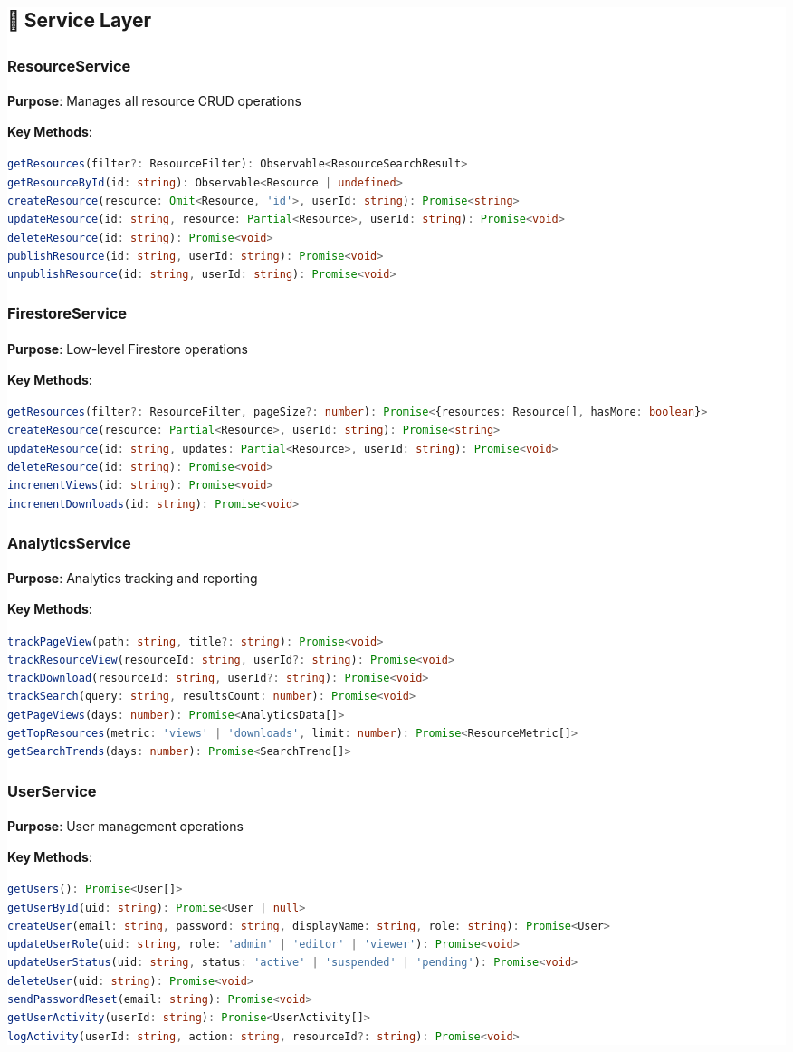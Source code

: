 ## 🔄 Service Layer

### ResourceService
**Purpose**: Manages all resource CRUD operations

**Key Methods**:
```typescript
getResources(filter?: ResourceFilter): Observable<ResourceSearchResult>
getResourceById(id: string): Observable<Resource | undefined>
createResource(resource: Omit<Resource, 'id'>, userId: string): Promise<string>
updateResource(id: string, resource: Partial<Resource>, userId: string): Promise<void>
deleteResource(id: string): Promise<void>
publishResource(id: string, userId: string): Promise<void>
unpublishResource(id: string, userId: string): Promise<void>
```

### FirestoreService
**Purpose**: Low-level Firestore operations

**Key Methods**:
```typescript
getResources(filter?: ResourceFilter, pageSize?: number): Promise<{resources: Resource[], hasMore: boolean}>
createResource(resource: Partial<Resource>, userId: string): Promise<string>
updateResource(id: string, updates: Partial<Resource>, userId: string): Promise<void>
deleteResource(id: string): Promise<void>
incrementViews(id: string): Promise<void>
incrementDownloads(id: string): Promise<void>
```

### AnalyticsService
**Purpose**: Analytics tracking and reporting

**Key Methods**:
```typescript
trackPageView(path: string, title?: string): Promise<void>
trackResourceView(resourceId: string, userId?: string): Promise<void>
trackDownload(resourceId: string, userId?: string): Promise<void>
trackSearch(query: string, resultsCount: number): Promise<void>
getPageViews(days: number): Promise<AnalyticsData[]>
getTopResources(metric: 'views' | 'downloads', limit: number): Promise<ResourceMetric[]>
getSearchTrends(days: number): Promise<SearchTrend[]>
```

### UserService
**Purpose**: User management operations

**Key Methods**:
```typescript
getUsers(): Promise<User[]>
getUserById(uid: string): Promise<User | null>
createUser(email: string, password: string, displayName: string, role: string): Promise<User>
updateUserRole(uid: string, role: 'admin' | 'editor' | 'viewer'): Promise<void>
updateUserStatus(uid: string, status: 'active' | 'suspended' | 'pending'): Promise<void>
deleteUser(uid: string): Promise<void>
sendPasswordReset(email: string): Promise<void>
getUserActivity(userId: string): Promise<UserActivity[]>
logActivity(userId: string, action: string, resourceId?: string): Promise<void>
```
